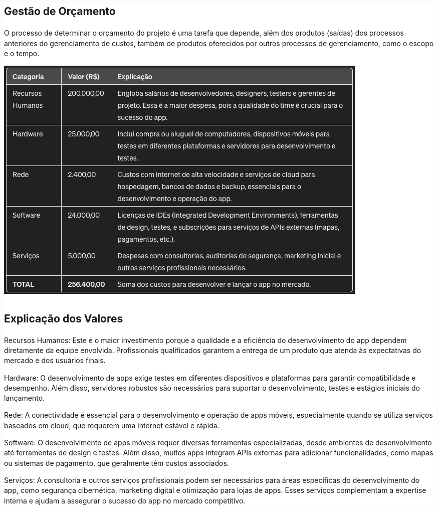 ## Gestão de Orçamento

O processo de determinar o orçamento do projeto é uma tarefa que depende, além dos produtos (saídas) dos processos anteriores do gerenciamento de custos, também de produtos oferecidos por outros processos de gerenciamento, como o escopo e o tempo.

![Orçamento](img/02-orcamento.png)


## Explicação dos Valores

Recursos Humanos: Este é o maior investimento porque a qualidade e a eficiência do desenvolvimento do app dependem diretamente da equipe envolvida. Profissionais qualificados garantem a entrega de um produto que atenda às expectativas do mercado e dos usuários finais.

Hardware: O desenvolvimento de apps exige testes em diferentes dispositivos e plataformas para garantir compatibilidade e desempenho. Além disso, servidores robustos são necessários para suportar o desenvolvimento, testes e estágios iniciais do lançamento.

Rede: A conectividade é essencial para o desenvolvimento e operação de apps móveis, especialmente quando se utiliza serviços baseados em cloud, que requerem uma internet estável e rápida.

Software: O desenvolvimento de apps móveis requer diversas ferramentas especializadas, desde ambientes de desenvolvimento até ferramentas de design e testes. Além disso, muitos apps integram APIs externas para adicionar funcionalidades, como mapas ou sistemas de pagamento, que geralmente têm custos associados.

Serviços: A consultoria e outros serviços profissionais podem ser necessários para áreas específicas do desenvolvimento do app, como segurança cibernética, marketing digital e otimização para lojas de apps. Esses serviços complementam a expertise interna e ajudam a assegurar o sucesso do app no mercado competitivo.


